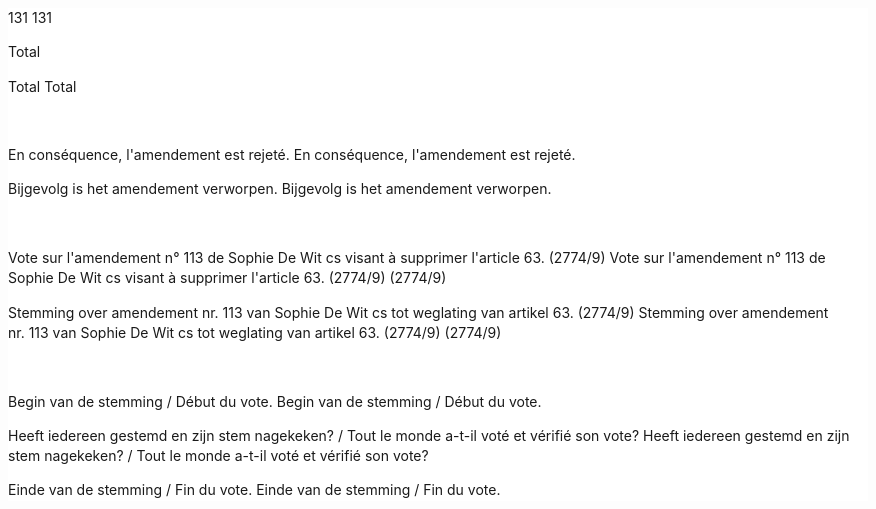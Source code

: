 131
131


Total

Total
Total

 
 

En
conséquence, l'amendement est rejeté.
En
conséquence, l'amendement est rejeté.

Bijgevolg
is het amendement verworpen.
Bijgevolg
is het amendement verworpen.

 
 

Vote sur
l'amendement n° 113 de Sophie De Wit cs visant à supprimer
l'article 63. (2774/9)
Vote sur
l'amendement n° 113 de Sophie De Wit cs visant à supprimer
l'article 63. 
(2774/9)
(2774/9)

Stemming
over amendement nr. 113 van Sophie De Wit cs tot weglating van
artikel 63. (2774/9)
Stemming
over amendement nr. 113 van Sophie De Wit cs tot weglating van
artikel 63. (2774/9)
(2774/9)

 
 

Begin van de stemming / Début du
vote.
Begin van de stemming / Début du
vote.

Heeft iedereen gestemd en
zijn stem nagekeken? / Tout le monde a-t-il voté et vérifié son vote?
Heeft iedereen gestemd en
zijn stem nagekeken? / Tout le monde a-t-il voté et vérifié son vote?

Einde van de stemming / Fin du
vote.
Einde van de stemming / Fin du
vote.
